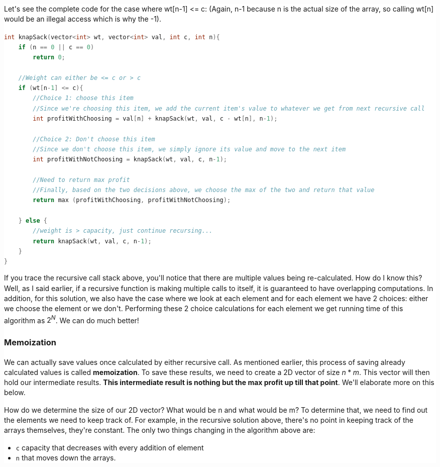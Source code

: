 

Let's see the complete code for the case where wt[n-1] <= c: (Again, n-1 because n is the actual size of the array, so calling wt[n] would be an illegal access which is why the -1).

```cpp
int knapSack(vector<int> wt, vector<int> val, int c, int n){
    if (n == 0 || c == 0)
        return 0;

    //Weight can either be <= c or > c
    if (wt[n-1] <= c){
        //Choice 1: choose this item
        //Since we're choosing this item, we add the current item's value to whatever we get from next recursive call
        int profitWithChoosing = val[n] + knapSack(wt, val, c - wt[n], n-1);

        //Choice 2: Don't choose this item
        //Since we don't choose this item, we simply ignore its value and move to the next item
        int profitWithNotChoosing = knapSack(wt, val, c, n-1);

        //Need to return max profit
        //Finally, based on the two decisions above, we choose the max of the two and return that value
        return max (profitWithChoosing, profitWithNotChoosing);

    } else {
        //weight is > capacity, just continue recursing...
        return knapSack(wt, val, c, n-1);
    }
}
```

If you trace the recursive call stack above, you'll notice that there are multiple values being re-calculated. How do I know this? Well, as I said earlier, if a recursive function is making multiple calls to itself, it is guaranteed to have overlapping computations. In addition, for this solution, we also have the case where we look at each element and for each element we have 2 choices: either we choose the element or we don't. Performing these 2 choice calculations for each element we get running time of this algorithm as $2^N$. We can do much better! 


### Memoization 

We can actually save values once calculated by either recursive call. As mentioned earlier, this process of saving already calculated values is called **memoization**. To save these results, we need to create a 2D vector of size $n * m$. This vector will then hold our intermediate results. **This intermediate result is nothing but the max profit up till that point**. We'll elaborate more on this below.

How do we determine the size of our 2D vector? What would be n and what would be m? To determine that, we need to find out the elements we need to keep track of. For example, in the recursive solution above, there's no point in keeping track of the arrays themselves, they're constant. The only two things changing in the algorithm above are:
- `c` capacity that decreases with every addition of element
- `n` that moves down the arrays. 
